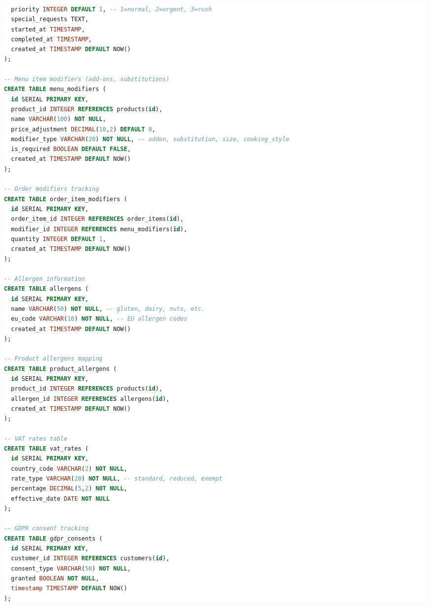 ```sql
  priority INTEGER DEFAULT 1, -- 1=normal, 2=urgent, 3=rush
  special_requests TEXT,
  started_at TIMESTAMP,
  completed_at TIMESTAMP,
  created_at TIMESTAMP DEFAULT NOW()
);

-- Menu item modifiers (add-ons, substitutions)
CREATE TABLE menu_modifiers (
  id SERIAL PRIMARY KEY,
  product_id INTEGER REFERENCES products(id),
  name VARCHAR(100) NOT NULL,
  price_adjustment DECIMAL(10,2) DEFAULT 0,
  modifier_type VARCHAR(20) NOT NULL, -- addon, substitution, size, cooking_style
  is_required BOOLEAN DEFAULT FALSE,
  created_at TIMESTAMP DEFAULT NOW()
);

-- Order modifiers tracking
CREATE TABLE order_item_modifiers (
  id SERIAL PRIMARY KEY,
  order_item_id INTEGER REFERENCES order_items(id),
  modifier_id INTEGER REFERENCES menu_modifiers(id),
  quantity INTEGER DEFAULT 1,
  created_at TIMESTAMP DEFAULT NOW()
);

-- Allergen information
CREATE TABLE allergens (
  id SERIAL PRIMARY KEY,
  name VARCHAR(50) NOT NULL, -- gluten, dairy, nuts, etc.
  eu_code VARCHAR(10) NOT NULL, -- EU allergen codes
  created_at TIMESTAMP DEFAULT NOW()
);

-- Product allergens mapping
CREATE TABLE product_allergens (
  id SERIAL PRIMARY KEY,
  product_id INTEGER REFERENCES products(id),
  allergen_id INTEGER REFERENCES allergens(id),
  created_at TIMESTAMP DEFAULT NOW()
);

-- VAT rates table
CREATE TABLE vat_rates (
  id SERIAL PRIMARY KEY,
  country_code VARCHAR(2) NOT NULL,
  rate_type VARCHAR(20) NOT NULL, -- standard, reduced, exempt
  percentage DECIMAL(5,2) NOT NULL,
  effective_date DATE NOT NULL
);

-- GDPR consent tracking
CREATE TABLE gdpr_consents (
  id SERIAL PRIMARY KEY,
  customer_id INTEGER REFERENCES customers(id),
  consent_type VARCHAR(50) NOT NULL,
  granted BOOLEAN NOT NULL,
  timestamp TIMESTAMP DEFAULT NOW()
);
```
